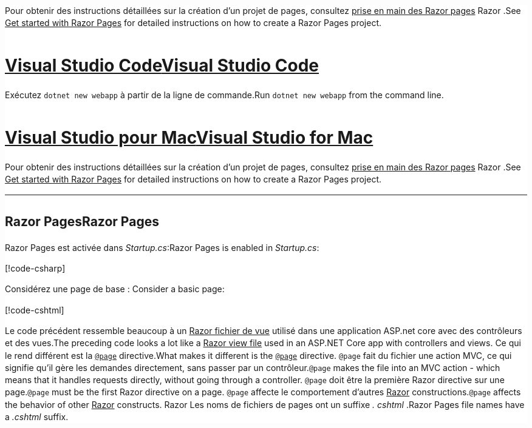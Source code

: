 <span data-ttu-id="7a9e3-117">Pour obtenir des instructions détaillées sur la création d’un projet de pages, consultez [prise en main des Razor pages](xref:tutorials/razor-pages/razor-pages-start) Razor .</span><span class="sxs-lookup"><span data-stu-id="7a9e3-117">See [Get started with Razor Pages](xref:tutorials/razor-pages/razor-pages-start) for detailed instructions on how to create a Razor Pages project.</span></span>

# <a name="visual-studio-code"></a>[<span data-ttu-id="7a9e3-118">Visual Studio Code</span><span class="sxs-lookup"><span data-stu-id="7a9e3-118">Visual Studio Code</span></span>](#tab/visual-studio-code)

<span data-ttu-id="7a9e3-119">Exécutez `dotnet new webapp` à partir de la ligne de commande.</span><span class="sxs-lookup"><span data-stu-id="7a9e3-119">Run `dotnet new webapp` from the command line.</span></span>

# <a name="visual-studio-for-mac"></a>[<span data-ttu-id="7a9e3-120">Visual Studio pour Mac</span><span class="sxs-lookup"><span data-stu-id="7a9e3-120">Visual Studio for Mac</span></span>](#tab/visual-studio-mac)

<span data-ttu-id="7a9e3-121">Pour obtenir des instructions détaillées sur la création d’un projet de pages, consultez [prise en main des Razor pages](xref:tutorials/razor-pages/razor-pages-start) Razor .</span><span class="sxs-lookup"><span data-stu-id="7a9e3-121">See [Get started with Razor Pages](xref:tutorials/razor-pages/razor-pages-start) for detailed instructions on how to create a Razor Pages project.</span></span>

---

## <a name="no-locrazor-pages"></a><span data-ttu-id="7a9e3-122">Razor Pages</span><span class="sxs-lookup"><span data-stu-id="7a9e3-122">Razor Pages</span></span>

<span data-ttu-id="7a9e3-123">Razor Pages est activée dans *Startup.cs*:</span><span class="sxs-lookup"><span data-stu-id="7a9e3-123">Razor Pages is enabled in *Startup.cs*:</span></span>

[!code-csharp[](index/3.0sample/RazorPagesIntro/Startup.cs?name=snippet_Startup&highlight=12,36)]

<span data-ttu-id="7a9e3-124">Considérez une page de base : <a name="OnGet"></a></span><span class="sxs-lookup"><span data-stu-id="7a9e3-124">Consider a basic page: <a name="OnGet"></a></span></span>

[!code-cshtml[](index/3.0sample/RazorPagesIntro/Pages/Index.cshtml?highlight=1)]

<span data-ttu-id="7a9e3-125">Le code précédent ressemble beaucoup à un [ Razor fichier de vue](xref:tutorials/first-mvc-app/adding-view) utilisé dans une application ASP.net core avec des contrôleurs et des vues.</span><span class="sxs-lookup"><span data-stu-id="7a9e3-125">The preceding code looks a lot like a [Razor view file](xref:tutorials/first-mvc-app/adding-view) used in an ASP.NET Core app with controllers and views.</span></span> <span data-ttu-id="7a9e3-126">Ce qui le rend différent est la [`@page`](xref:mvc/views/razor#page) directive.</span><span class="sxs-lookup"><span data-stu-id="7a9e3-126">What makes it different is the [`@page`](xref:mvc/views/razor#page) directive.</span></span> <span data-ttu-id="7a9e3-127">`@page` fait du fichier une action MVC, ce qui signifie qu’il gère les demandes directement, sans passer par un contrôleur.</span><span class="sxs-lookup"><span data-stu-id="7a9e3-127">`@page` makes the file into an MVC action - which means that it handles requests directly, without going through a controller.</span></span> <span data-ttu-id="7a9e3-128">`@page` doit être la première Razor directive sur une page.</span><span class="sxs-lookup"><span data-stu-id="7a9e3-128">`@page` must be the first Razor directive on a page.</span></span> <span data-ttu-id="7a9e3-129">`@page` affecte le comportement d’autres [Razor](xref:mvc/views/razor) constructions.</span><span class="sxs-lookup"><span data-stu-id="7a9e3-129">`@page` affects the behavior of other [Razor](xref:mvc/views/razor) constructs.</span></span> <span data-ttu-id="7a9e3-130">Razor Les noms de fichiers de pages ont un suffixe *. cshtml* .</span><span class="sxs-lookup"><span data-stu-id="7a9e3-130">Razor Pages file names have a *.cshtml* suffix.</span></span>

